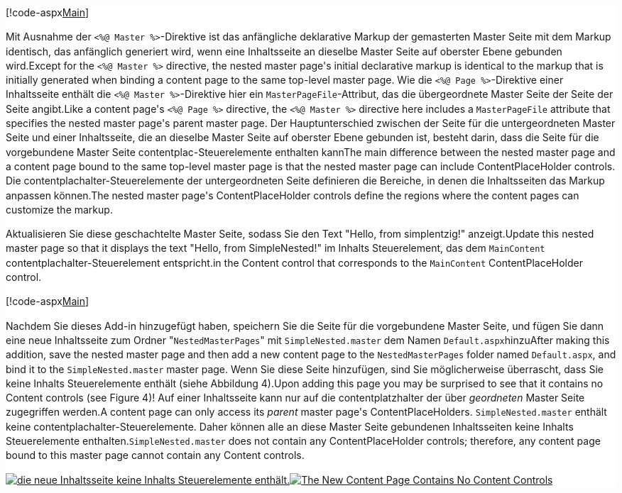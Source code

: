 [!code-aspx[Main](nested-master-pages-vb/samples/sample3.aspx)]

<span data-ttu-id="ff700-194">Mit Ausnahme der `<%@ Master %>`-Direktive ist das anfängliche deklarative Markup der gemasterten Master Seite mit dem Markup identisch, das anfänglich generiert wird, wenn eine Inhaltsseite an dieselbe Master Seite auf oberster Ebene gebunden wird.</span><span class="sxs-lookup"><span data-stu-id="ff700-194">Except for the `<%@ Master %>` directive, the nested master page's initial declarative markup is identical to the markup that is initially generated when binding a content page to the same top-level master page.</span></span> <span data-ttu-id="ff700-195">Wie die `<%@ Page %>`-Direktive einer Inhaltsseite enthält die `<%@ Master %>`-Direktive hier ein `MasterPageFile`-Attribut, das die übergeordnete Master Seite der Seite der Seite angibt.</span><span class="sxs-lookup"><span data-stu-id="ff700-195">Like a content page's `<%@ Page %>` directive, the `<%@ Master %>` directive here includes a `MasterPageFile` attribute that specifies the nested master page's parent master page.</span></span> <span data-ttu-id="ff700-196">Der Hauptunterschied zwischen der Seite für die untergeordneten Master Seite und einer Inhaltsseite, die an dieselbe Master Seite auf oberster Ebene gebunden ist, besteht darin, dass die Seite für die vorgebundene Master Seite contentplac-Steuerelemente enthalten kann</span><span class="sxs-lookup"><span data-stu-id="ff700-196">The main difference between the nested master page and a content page bound to the same top-level master page is that the nested master page can include ContentPlaceHolder controls.</span></span> <span data-ttu-id="ff700-197">Die contentplachalter-Steuerelemente der untergeordneten Seite definieren die Bereiche, in denen die Inhaltsseiten das Markup anpassen können.</span><span class="sxs-lookup"><span data-stu-id="ff700-197">The nested master page's ContentPlaceHolder controls define the regions where the content pages can customize the markup.</span></span>

<span data-ttu-id="ff700-198">Aktualisieren Sie diese geschachtelte Master Seite, sodass Sie den Text "Hello, from simplentzig!" anzeigt.</span><span class="sxs-lookup"><span data-stu-id="ff700-198">Update this nested master page so that it displays the text "Hello, from SimpleNested!"</span></span> <span data-ttu-id="ff700-199">im Inhalts Steuerelement, das dem `MainContent` contentplachalter-Steuerelement entspricht.</span><span class="sxs-lookup"><span data-stu-id="ff700-199">in the Content control that corresponds to the `MainContent` ContentPlaceHolder control.</span></span>

[!code-aspx[Main](nested-master-pages-vb/samples/sample4.aspx)]

<span data-ttu-id="ff700-200">Nachdem Sie dieses Add-in hinzugefügt haben, speichern Sie die Seite für die vorgebundene Master Seite, und fügen Sie dann eine neue Inhaltsseite zum Ordner "`NestedMasterPages`" mit `SimpleNested.master` dem Namen `Default.aspx`hinzu</span><span class="sxs-lookup"><span data-stu-id="ff700-200">After making this addition, save the nested master page and then add a new content page to the `NestedMasterPages` folder named `Default.aspx`, and bind it to the `SimpleNested.master` master page.</span></span> <span data-ttu-id="ff700-201">Wenn Sie diese Seite hinzufügen, sind Sie möglicherweise überrascht, dass Sie keine Inhalts Steuerelemente enthält (siehe Abbildung 4).</span><span class="sxs-lookup"><span data-stu-id="ff700-201">Upon adding this page you may be surprised to see that it contains no Content controls (see Figure 4)!</span></span> <span data-ttu-id="ff700-202">Auf einer Inhaltsseite kann nur auf die contentplatzhalter der über *geordneten* Master Seite zugegriffen werden.</span><span class="sxs-lookup"><span data-stu-id="ff700-202">A content page can only access its *parent* master page's ContentPlaceHolders.</span></span> <span data-ttu-id="ff700-203">`SimpleNested.master` enthält keine contentplachalter-Steuerelemente. Daher können alle an diese Master Seite gebundenen Inhaltsseiten keine Inhalts Steuerelemente enthalten.</span><span class="sxs-lookup"><span data-stu-id="ff700-203">`SimpleNested.master` does not contain any ContentPlaceHolder controls; therefore, any content page bound to this master page cannot contain any Content controls.</span></span>

<span data-ttu-id="ff700-204">[![die neue Inhaltsseite keine Inhalts Steuerelemente enthält.](nested-master-pages-vb/_static/image11.png)](nested-master-pages-vb/_static/image10.png)</span><span class="sxs-lookup"><span data-stu-id="ff700-204">[![The New Content Page Contains No Content Controls](nested-master-pages-vb/_static/image11.png)](nested-master-pages-vb/_static/image10.png)</span></span>
